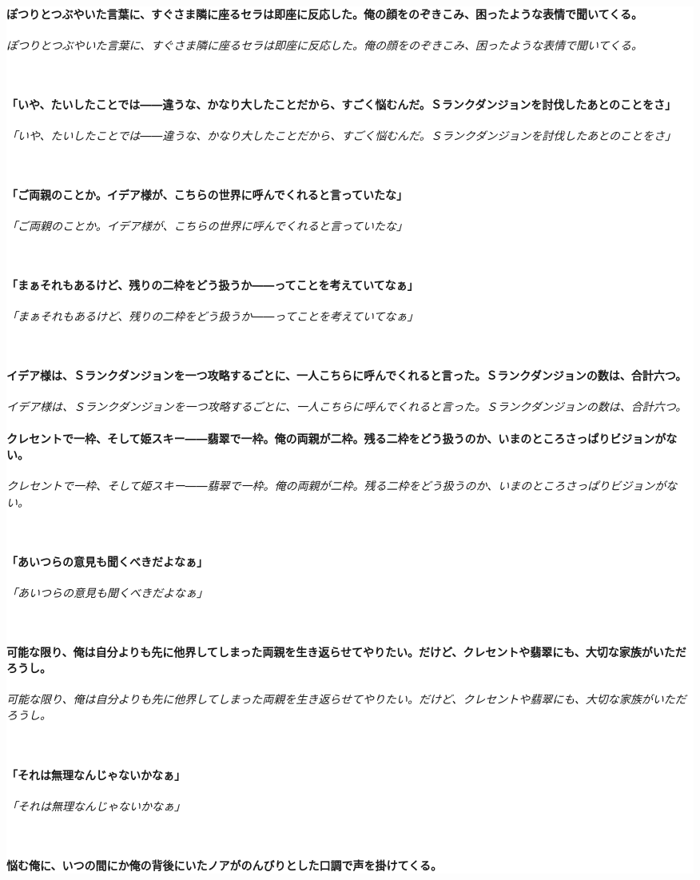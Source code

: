 #### ぽつりとつぶやいた言葉に、すぐさま隣に座るセラは即座に反応した。俺の顔をのぞきこみ、困ったような表情で聞いてくる。

*ぽつりとつぶやいた言葉に、すぐさま隣に座るセラは即座に反応した。俺の顔をのぞきこみ、困ったような表情で聞いてくる。*

&nbsp;

#### 「いや、たいしたことでは――違うな、かなり大したことだから、すごく悩むんだ。Ｓランクダンジョンを討伐したあとのことをさ」

*「いや、たいしたことでは――違うな、かなり大したことだから、すごく悩むんだ。Ｓランクダンジョンを討伐したあとのことをさ」*

&nbsp;

#### 「ご両親のことか。イデア様が、こちらの世界に呼んでくれると言っていたな」

*「ご両親のことか。イデア様が、こちらの世界に呼んでくれると言っていたな」*

&nbsp;

#### 「まぁそれもあるけど、残りの二枠をどう扱うか――ってことを考えていてなぁ」

*「まぁそれもあるけど、残りの二枠をどう扱うか――ってことを考えていてなぁ」*

&nbsp;

#### イデア様は、Ｓランクダンジョンを一つ攻略するごとに、一人こちらに呼んでくれると言った。Ｓランクダンジョンの数は、合計六つ。

*イデア様は、Ｓランクダンジョンを一つ攻略するごとに、一人こちらに呼んでくれると言った。Ｓランクダンジョンの数は、合計六つ。*

#### クレセントで一枠、そして姫スキー――翡翠で一枠。俺の両親が二枠。残る二枠をどう扱うのか、いまのところさっぱりビジョンがない。

*クレセントで一枠、そして姫スキー――翡翠で一枠。俺の両親が二枠。残る二枠をどう扱うのか、いまのところさっぱりビジョンがない。*

&nbsp;

#### 「あいつらの意見も聞くべきだよなぁ」

*「あいつらの意見も聞くべきだよなぁ」*

&nbsp;

#### 可能な限り、俺は自分よりも先に他界してしまった両親を生き返らせてやりたい。だけど、クレセントや翡翠にも、大切な家族がいただろうし。

*可能な限り、俺は自分よりも先に他界してしまった両親を生き返らせてやりたい。だけど、クレセントや翡翠にも、大切な家族がいただろうし。*

&nbsp;

#### 「それは無理なんじゃないかなぁ」

*「それは無理なんじゃないかなぁ」*

&nbsp;

#### 悩む俺に、いつの間にか俺の背後にいたノアがのんびりとした口調で声を掛けてくる。
